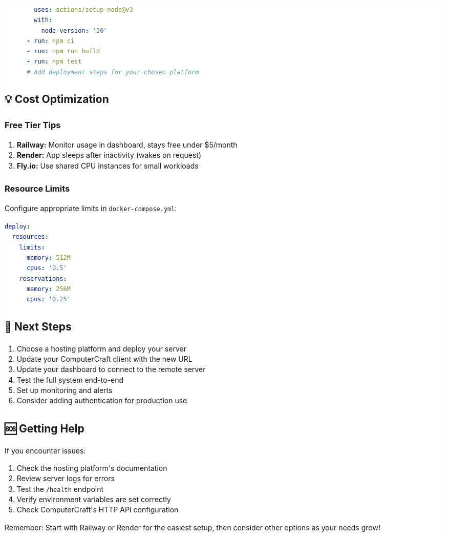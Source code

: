 ```yaml
        uses: actions/setup-node@v3
        with:
          node-version: '20'
      - run: npm ci
      - run: npm run build
      - run: npm test
      # Add deployment steps for your chosen platform
```

## 💡 Cost Optimization

### Free Tier Tips

1. **Railway:** Monitor usage in dashboard, stays free under $5/month
2. **Render:** App sleeps after inactivity (wakes on request)
3. **Fly.io:** Use shared CPU instances for small workloads

### Resource Limits

Configure appropriate limits in `docker-compose.yml`:

```yaml
deploy:
  resources:
    limits:
      memory: 512M
      cpus: '0.5'
    reservations:
      memory: 256M
      cpus: '0.25'
```

## 🔮 Next Steps

1. Choose a hosting platform and deploy your server
2. Update your ComputerCraft client with the new URL
3. Update your dashboard to connect to the remote server
4. Test the full system end-to-end
5. Set up monitoring and alerts
6. Consider adding authentication for production use

## 🆘 Getting Help

If you encounter issues:

1. Check the hosting platform's documentation
2. Review server logs for errors
3. Test the `/health` endpoint
4. Verify environment variables are set correctly
5. Check ComputerCraft's HTTP API configuration

Remember: Start with Railway or Render for the easiest setup, then consider other options as your needs grow!

